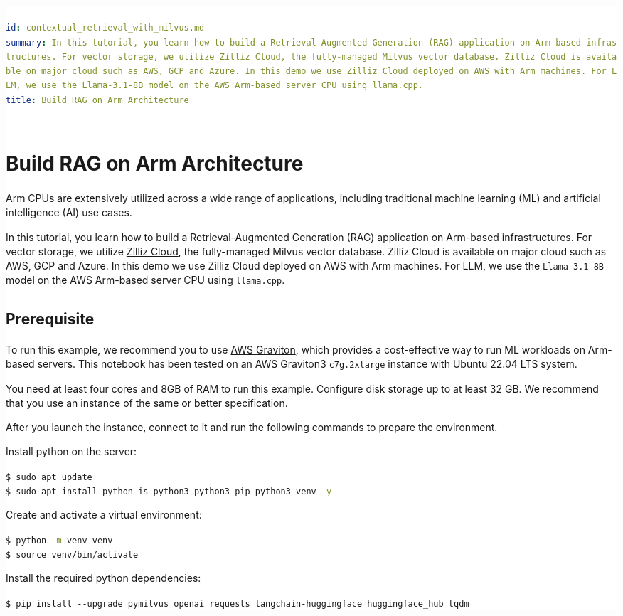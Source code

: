 ```yaml
---
id: contextual_retrieval_with_milvus.md
summary: In this tutorial, you learn how to build a Retrieval-Augmented Generation (RAG) application on Arm-based infrastructures. For vector storage, we utilize Zilliz Cloud, the fully-managed Milvus vector database. Zilliz Cloud is available on major cloud such as AWS, GCP and Azure. In this demo we use Zilliz Cloud deployed on AWS with Arm machines. For LLM, we use the Llama-3.1-8B model on the AWS Arm-based server CPU using llama.cpp. 
title: Build RAG on Arm Architecture
---
```


# Build RAG on Arm Architecture

[Arm](https://www.arm.com/) CPUs are extensively utilized across a wide range of applications, including traditional machine learning (ML) and artificial intelligence (AI) use cases. 

In this tutorial, you learn how to build a Retrieval-Augmented Generation (RAG) application on Arm-based infrastructures. For vector storage, we utilize [Zilliz Cloud](https://zilliz.com/cloud), the fully-managed Milvus vector database. Zilliz Cloud is available on major cloud such as AWS, GCP and Azure. In this demo we use Zilliz Cloud deployed on AWS with Arm machines. For LLM, we use the `Llama-3.1-8B` model on the AWS Arm-based server CPU using `llama.cpp`. 


## Prerequisite

To run this example, we recommend you to use [AWS Graviton](https://aws.amazon.com/ec2/graviton/), which provides a cost-effective way to run ML workloads on Arm-based servers. This notebook has been tested on an AWS Graviton3 `c7g.2xlarge` instance with Ubuntu 22.04 LTS system.

You need at least four cores and 8GB of RAM to run this example. Configure disk storage up to at least 32 GB. We recommend that you use an instance of the same or better specification.

After you launch the instance, connect to it and run the following commands to prepare the environment.

Install python on the server:

```bash
$ sudo apt update
$ sudo apt install python-is-python3 python3-pip python3-venv -y
```

Create and activate a virtual environment:

```bash
$ python -m venv venv
$ source venv/bin/activate
```

Install the required python dependencies:

```shell
$ pip install --upgrade pymilvus openai requests langchain-huggingface huggingface_hub tqdm
```
